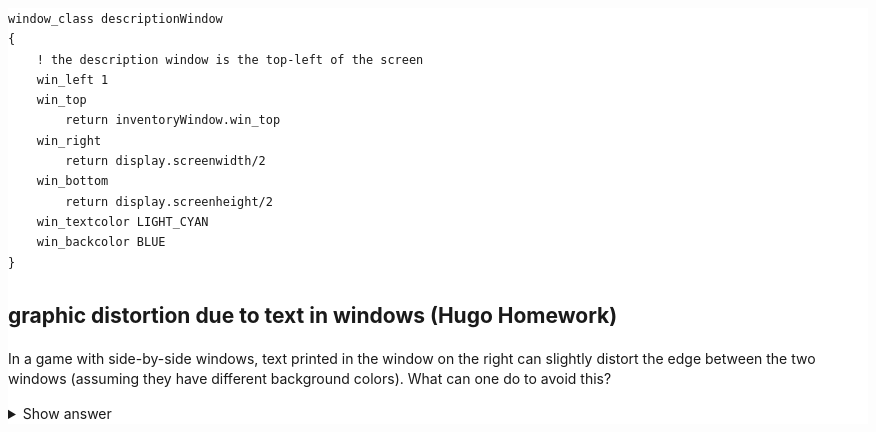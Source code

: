     window_class descriptionWindow
    {
        ! the description window is the top-left of the screen
        win_left 1
        win_top
            return inventoryWindow.win_top
        win_right
            return display.screenwidth/2
        win_bottom
            return display.screenheight/2
        win_textcolor LIGHT_CYAN
        win_backcolor BLUE
    }

## graphic distortion due to text in windows (Hugo Homework)

In a game with side-by-side windows, text printed in the window on the
right can slightly distort the edge between the two windows (assuming
they have different background colors). What can one do to avoid this?

<details><summary>Show answer</summary></details>